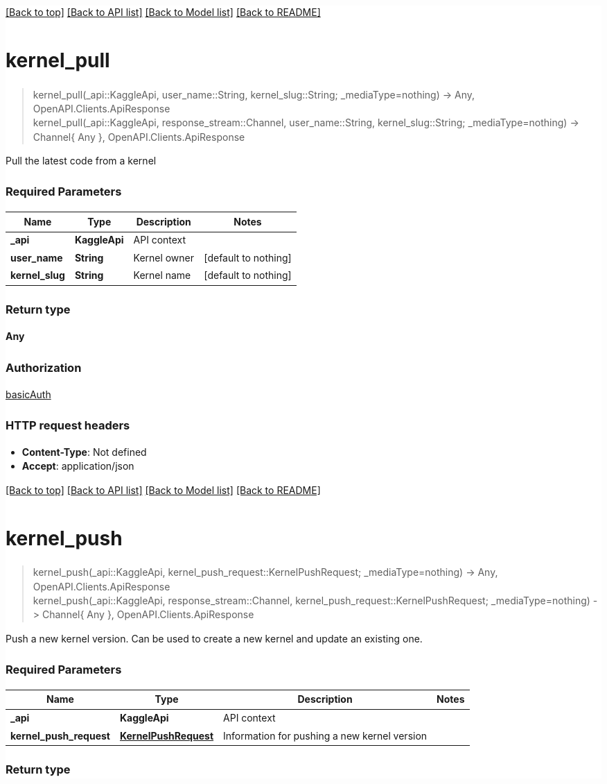 [[Back to top]](#) [[Back to API list]](../README.md#api-endpoints) [[Back to Model list]](../README.md#models) [[Back to README]](../README.md)

# **kernel_pull**
> kernel_pull(_api::KaggleApi, user_name::String, kernel_slug::String; _mediaType=nothing) -> Any, OpenAPI.Clients.ApiResponse <br/>
> kernel_pull(_api::KaggleApi, response_stream::Channel, user_name::String, kernel_slug::String; _mediaType=nothing) -> Channel{ Any }, OpenAPI.Clients.ApiResponse

Pull the latest code from a kernel

### Required Parameters

Name | Type | Description  | Notes
------------- | ------------- | ------------- | -------------
 **_api** | **KaggleApi** | API context | 
**user_name** | **String**| Kernel owner | [default to nothing]
**kernel_slug** | **String**| Kernel name | [default to nothing]

### Return type

**Any**

### Authorization

[basicAuth](../README.md#basicAuth)

### HTTP request headers

 - **Content-Type**: Not defined
 - **Accept**: application/json

[[Back to top]](#) [[Back to API list]](../README.md#api-endpoints) [[Back to Model list]](../README.md#models) [[Back to README]](../README.md)

# **kernel_push**
> kernel_push(_api::KaggleApi, kernel_push_request::KernelPushRequest; _mediaType=nothing) -> Any, OpenAPI.Clients.ApiResponse <br/>
> kernel_push(_api::KaggleApi, response_stream::Channel, kernel_push_request::KernelPushRequest; _mediaType=nothing) -> Channel{ Any }, OpenAPI.Clients.ApiResponse

Push a new kernel version.  Can be used to create a new kernel and update an existing one.

### Required Parameters

Name | Type | Description  | Notes
------------- | ------------- | ------------- | -------------
 **_api** | **KaggleApi** | API context | 
**kernel_push_request** | [**KernelPushRequest**](KernelPushRequest.md)| Information for pushing a new kernel version | 

### Return type
